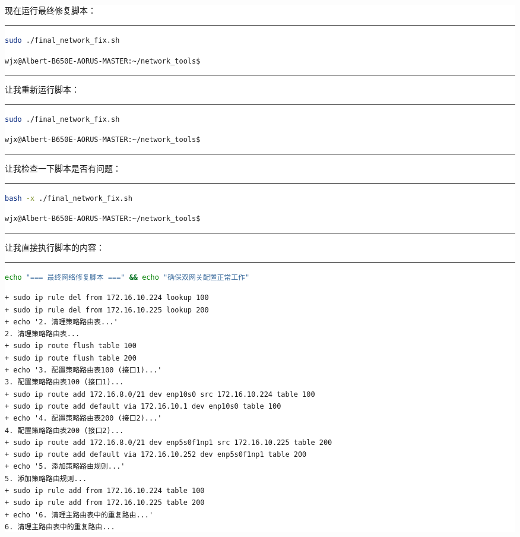 现在运行最终修复脚本：


---

```bash
sudo ./final_network_fix.sh
```

```
wjx@Albert-B650E-AORUS-MASTER:~/network_tools$
```

---

让我重新运行脚本：


---

```bash
sudo ./final_network_fix.sh
```

```
wjx@Albert-B650E-AORUS-MASTER:~/network_tools$
```

---

让我检查一下脚本是否有问题：


---

```bash
bash -x ./final_network_fix.sh
```

```
wjx@Albert-B650E-AORUS-MASTER:~/network_tools$
```

---

让我直接执行脚本的内容：


---

```bash
echo "=== 最终网络修复脚本 ===" && echo "确保双网关配置正常工作"
```

```
+ sudo ip rule del from 172.16.10.224 lookup 100
+ sudo ip rule del from 172.16.10.225 lookup 200
+ echo '2. 清理策略路由表...'
2. 清理策略路由表...
+ sudo ip route flush table 100
+ sudo ip route flush table 200
+ echo '3. 配置策略路由表100 (接口1)...'
3. 配置策略路由表100 (接口1)...
+ sudo ip route add 172.16.8.0/21 dev enp10s0 src 172.16.10.224 table 100
+ sudo ip route add default via 172.16.10.1 dev enp10s0 table 100
+ echo '4. 配置策略路由表200 (接口2)...'
4. 配置策略路由表200 (接口2)...
+ sudo ip route add 172.16.8.0/21 dev enp5s0f1np1 src 172.16.10.225 table 200
+ sudo ip route add default via 172.16.10.252 dev enp5s0f1np1 table 200
+ echo '5. 添加策略路由规则...'
5. 添加策略路由规则...
+ sudo ip rule add from 172.16.10.224 table 100
+ sudo ip rule add from 172.16.10.225 table 200
+ echo '6. 清理主路由表中的重复路由...'
6. 清理主路由表中的重复路由...
```
